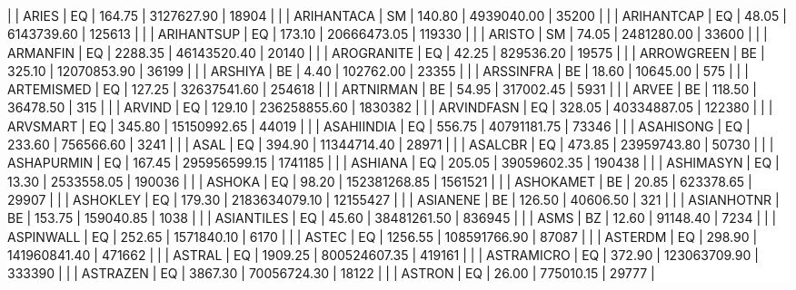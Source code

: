 |  | ARIES | EQ | 164.75 | 3127627.90 | 18904 |
|  | ARIHANTACA | SM | 140.80 | 4939040.00 | 35200 |
|  | ARIHANTCAP | EQ | 48.05 | 6143739.60 | 125613 |
|  | ARIHANTSUP | EQ | 173.10 | 20666473.05 | 119330 |
|  | ARISTO | SM | 74.05 | 2481280.00 | 33600 |
|  | ARMANFIN | EQ | 2288.35 | 46143520.40 | 20140 |
|  | AROGRANITE | EQ | 42.25 | 829536.20 | 19575 |
|  | ARROWGREEN | BE | 325.10 | 12070853.90 | 36199 |
|  | ARSHIYA | BE | 4.40 | 102762.00 | 23355 |
|  | ARSSINFRA | BE | 18.60 | 10645.00 | 575 |
|  | ARTEMISMED | EQ | 127.25 | 32637541.60 | 254618 |
|  | ARTNIRMAN | BE | 54.95 | 317002.45 | 5931 |
|  | ARVEE | BE | 118.50 | 36478.50 | 315 |
|  | ARVIND | EQ | 129.10 | 236258855.60 | 1830382 |
|  | ARVINDFASN | EQ | 328.05 | 40334887.05 | 122380 |
|  | ARVSMART | EQ | 345.80 | 15150992.65 | 44019 |
|  | ASAHIINDIA | EQ | 556.75 | 40791181.75 | 73346 |
|  | ASAHISONG | EQ | 233.60 | 756566.60 | 3241 |
|  | ASAL | EQ | 394.90 | 11344714.40 | 28971 |
|  | ASALCBR | EQ | 473.85 | 23959743.80 | 50730 |
|  | ASHAPURMIN | EQ | 167.45 | 295956599.15 | 1741185 |
|  | ASHIANA | EQ | 205.05 | 39059602.35 | 190438 |
|  | ASHIMASYN | EQ | 13.30 | 2533558.05 | 190036 |
|  | ASHOKA | EQ | 98.20 | 152381268.85 | 1561521 |
|  | ASHOKAMET | BE | 20.85 | 623378.65 | 29907 |
|  | ASHOKLEY | EQ | 179.30 | 2183634079.10 | 12155427 |
|  | ASIANENE | BE | 126.50 | 40606.50 | 321 |
|  | ASIANHOTNR | BE | 153.75 | 159040.85 | 1038 |
|  | ASIANTILES | EQ | 45.60 | 38481261.50 | 836945 |
|  | ASMS | BZ | 12.60 | 91148.40 | 7234 |
|  | ASPINWALL | EQ | 252.65 | 1571840.10 | 6170 |
|  | ASTEC | EQ | 1256.55 | 108591766.90 | 87087 |
|  | ASTERDM | EQ | 298.90 | 141960841.40 | 471662 |
|  | ASTRAL | EQ | 1909.25 | 800524607.35 | 419161 |
|  | ASTRAMICRO | EQ | 372.90 | 123063709.90 | 333390 |
|  | ASTRAZEN | EQ | 3867.30 | 70056724.30 | 18122 |
|  | ASTRON | EQ | 26.00 | 775010.15 | 29777 |